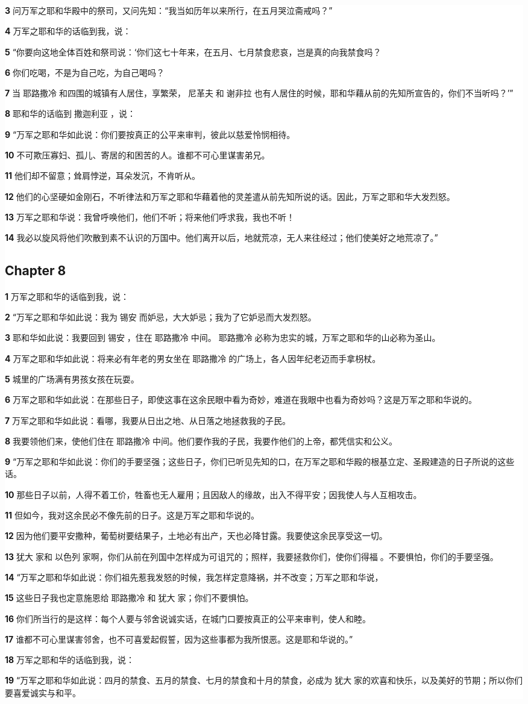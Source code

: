 **3** 问万军之耶和华殿中的祭司，又问先知：“我当如历年以来所行，在五月哭泣斋戒吗？”

**4** 万军之耶和华的话临到我，说：

**5** “你要向这地全体百姓和祭司说：‘你们这七十年来，在五月、七月禁食悲哀，岂是真的向我禁食吗？

**6** 你们吃喝，不是为自己吃，为自己喝吗？

**7** 当 耶路撒冷 和四围的城镇有人居住，享繁荣， 尼革夫 和 谢非拉 也有人居住的时候，耶和华藉从前的先知所宣告的，你们不当听吗？’”

**8** 耶和华的话临到 撒迦利亚 ，说：

**9** “万军之耶和华如此说：你们要按真正的公平来审判，彼此以慈爱怜悯相待。

**10** 不可欺压寡妇、孤儿、寄居的和困苦的人。谁都不可心里谋害弟兄。

**11** 他们却不留意；耸肩悖逆，耳朵发沉，不肯听从。

**12** 他们的心坚硬如金刚石，不听律法和万军之耶和华藉着他的灵差遣从前先知所说的话。因此，万军之耶和华大发烈怒。

**13** 万军之耶和华说：我曾呼唤他们，他们不听；将来他们呼求我，我也不听！

**14** 我必以旋风将他们吹散到素不认识的万国中。他们离开以后，地就荒凉，无人来往经过；他们使美好之地荒凉了。”

## Chapter 8

**1** 万军之耶和华的话临到我，说：

**2** “万军之耶和华如此说：我为 锡安 而妒忌，大大妒忌；我为了它妒忌而大发烈怒。

**3** 耶和华如此说：我要回到 锡安 ，住在 耶路撒冷 中间。 耶路撒冷 必称为忠实的城，万军之耶和华的山必称为圣山。

**4** 万军之耶和华如此说：将来必有年老的男女坐在 耶路撒冷 的广场上，各人因年纪老迈而手拿枴杖。

**5** 城里的广场满有男孩女孩在玩耍。

**6** 万军之耶和华如此说：在那些日子，即使这事在这余民眼中看为奇妙，难道在我眼中也看为奇妙吗？这是万军之耶和华说的。

**7** 万军之耶和华如此说：看哪，我要从日出之地、从日落之地拯救我的子民。

**8** 我要领他们来，使他们住在 耶路撒冷 中间。他们要作我的子民，我要作他们的上帝，都凭信实和公义。

**9** “万军之耶和华如此说：你们的手要坚强；这些日子，你们已听见先知的口，在万军之耶和华殿的根基立定、圣殿建造的日子所说的这些话。

**10** 那些日子以前，人得不着工价，牲畜也无人雇用；且因敌人的缘故，出入不得平安；因我使人与人互相攻击。

**11** 但如今，我对这余民必不像先前的日子。这是万军之耶和华说的。

**12** 因为他们要平安撒种，葡萄树要结果子，土地必有出产，天也必降甘露。我要使这余民享受这一切。

**13** 犹大 家和 以色列 家啊，你们从前在列国中怎样成为可诅咒的；照样，我要拯救你们，使你们得福 。不要惧怕，你们的手要坚强。

**14** “万军之耶和华如此说：你们祖先惹我发怒的时候，我怎样定意降祸，并不改变；万军之耶和华说，

**15** 这些日子我也定意施恩给 耶路撒冷 和 犹大 家；你们不要惧怕。

**16** 你们所当行的是这样：每个人要与邻舍说诚实话，在城门口要按真正的公平来审判，使人和睦。

**17** 谁都不可心里谋害邻舍，也不可喜爱起假誓，因为这些事都为我所恨恶。这是耶和华说的。”

**18** 万军之耶和华的话临到我，说：

**19** “万军之耶和华如此说：四月的禁食、五月的禁食、七月的禁食和十月的禁食，必成为 犹大 家的欢喜和快乐，以及美好的节期；所以你们要喜爱诚实与和平。
